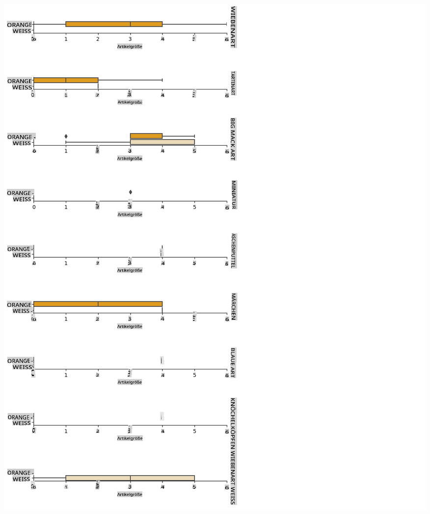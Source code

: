 ![Ein Kategoriendiagramm von visualisierten Daten](../../../../translated_images/pumpkins_catplot_2.87a354447880b3889278155957f8f60dd63db4598de5a6d0fda91c334d31f9f1.de.png)
